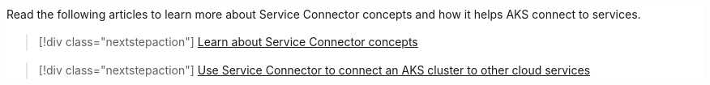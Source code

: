 Read the following articles to learn more about Service Connector concepts and how it helps AKS connect to services.

> [!div class="nextstepaction"]
> [Learn about Service Connector concepts](./concept-service-connector-internals.md)

> [!div class="nextstepaction"]
> [Use Service Connector to connect an AKS cluster to other cloud services](./how-to-use-service-connector-in-aks.md)
